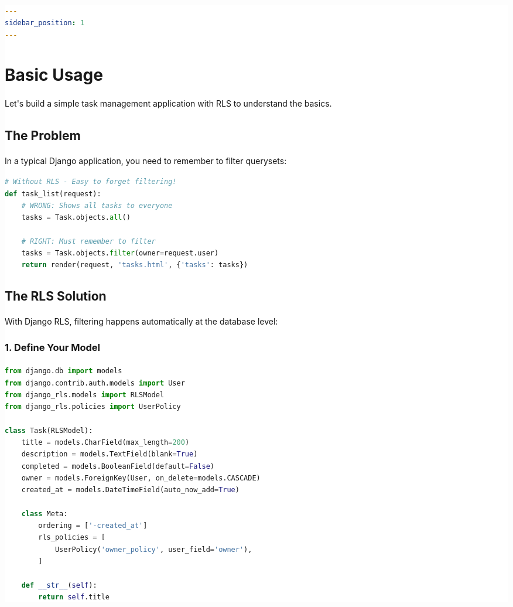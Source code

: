 ```yaml
---
sidebar_position: 1
---
```


# Basic Usage

Let's build a simple task management application with RLS to understand the basics.

## The Problem

In a typical Django application, you need to remember to filter querysets:

```python
# Without RLS - Easy to forget filtering!
def task_list(request):
    # WRONG: Shows all tasks to everyone
    tasks = Task.objects.all()
    
    # RIGHT: Must remember to filter
    tasks = Task.objects.filter(owner=request.user)
    return render(request, 'tasks.html', {'tasks': tasks})
```

## The RLS Solution

With Django RLS, filtering happens automatically at the database level:

### 1. Define Your Model

```python
from django.db import models
from django.contrib.auth.models import User
from django_rls.models import RLSModel
from django_rls.policies import UserPolicy

class Task(RLSModel):
    title = models.CharField(max_length=200)
    description = models.TextField(blank=True)
    completed = models.BooleanField(default=False)
    owner = models.ForeignKey(User, on_delete=models.CASCADE)
    created_at = models.DateTimeField(auto_now_add=True)
    
    class Meta:
        ordering = ['-created_at']
        rls_policies = [
            UserPolicy('owner_policy', user_field='owner'),
        ]
    
    def __str__(self):
        return self.title
```
